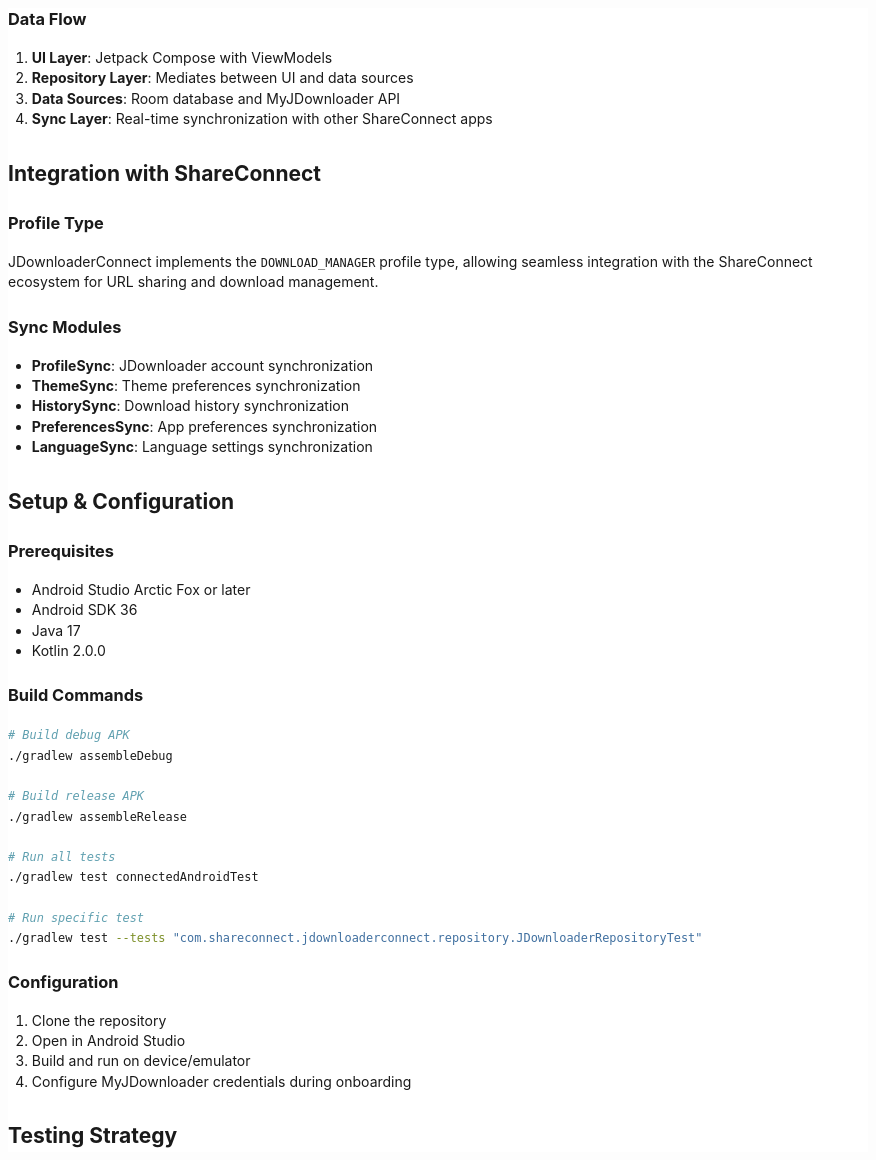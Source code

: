 ### Data Flow
1. **UI Layer**: Jetpack Compose with ViewModels
2. **Repository Layer**: Mediates between UI and data sources
3. **Data Sources**: Room database and MyJDownloader API
4. **Sync Layer**: Real-time synchronization with other ShareConnect apps

## Integration with ShareConnect

### Profile Type
JDownloaderConnect implements the `DOWNLOAD_MANAGER` profile type, allowing seamless integration with the ShareConnect ecosystem for URL sharing and download management.

### Sync Modules
- **ProfileSync**: JDownloader account synchronization
- **ThemeSync**: Theme preferences synchronization
- **HistorySync**: Download history synchronization
- **PreferencesSync**: App preferences synchronization
- **LanguageSync**: Language settings synchronization

## Setup & Configuration

### Prerequisites
- Android Studio Arctic Fox or later
- Android SDK 36
- Java 17
- Kotlin 2.0.0

### Build Commands
```bash
# Build debug APK
./gradlew assembleDebug

# Build release APK
./gradlew assembleRelease

# Run all tests
./gradlew test connectedAndroidTest

# Run specific test
./gradlew test --tests "com.shareconnect.jdownloaderconnect.repository.JDownloaderRepositoryTest"
```

### Configuration
1. Clone the repository
2. Open in Android Studio
3. Build and run on device/emulator
4. Configure MyJDownloader credentials during onboarding

## Testing Strategy
